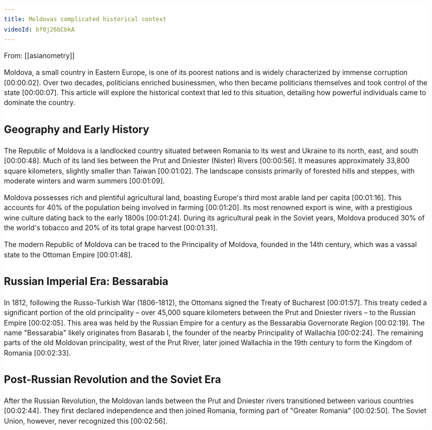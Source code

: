 ```yaml
---
title: Moldovas complicated historical context
videoId: bf0j26bCbkA
---
```


From: [[asianometry]] <br/> 

Moldova, a small country in Eastern Europe, is one of its poorest nations and is widely characterized by immense corruption <a class="yt-timestamp" data-t="00:00:02">[00:00:02]</a>. Over two decades, politicians enriched businessmen, who then became politicians themselves and took control of the state <a class="yt-timestamp" data-t="00:00:07">[00:00:07]</a>. This article will explore the historical context that led to this situation, detailing how powerful individuals came to dominate the country.

## Geography and Early History
The Republic of Moldova is a landlocked country situated between Romania to its west and Ukraine to its north, east, and south <a class="yt-timestamp" data-t="00:00:48">[00:00:48]</a>. Much of its land lies between the Prut and Dniester (Nister) Rivers <a class="yt-timestamp" data-t="00:00:56">[00:00:56]</a>. It measures approximately 33,800 square kilometers, slightly smaller than Taiwan <a class="yt-timestamp" data-t="00:01:02">[00:01:02]</a>. The landscape consists primarily of forested hills and steppes, with moderate winters and warm summers <a class="yt-timestamp" data-t="00:01:09">[00:01:09]</a>.

Moldova possesses rich and plentiful agricultural land, boasting Europe's third most arable land per capita <a class="yt-timestamp" data-t="00:01:16">[00:01:16]</a>. This accounts for 40% of the population being involved in farming <a class="yt-timestamp" data-t="00:01:20">[00:01:20]</a>. Its most renowned export is wine, with a prestigious wine culture dating back to the early 1800s <a class="yt-timestamp" data-t="00:01:24">[00:01:24]</a>. During its agricultural peak in the Soviet years, Moldova produced 30% of the world's tobacco and 20% of its total grape harvest <a class="yt-timestamp" data-t="00:01:31">[00:01:31]</a>.

The modern Republic of Moldova can be traced to the Principality of Moldova, founded in the 14th century, which was a vassal state to the Ottoman Empire <a class="yt-timestamp" data-t="00:01:48">[00:01:48]</a>.

## Russian Imperial Era: Bessarabia
In 1812, following the Russo-Turkish War (1806-1812), the Ottomans signed the Treaty of Bucharest <a class="yt-timestamp" data-t="00:01:57">[00:01:57]</a>. This treaty ceded a significant portion of the old principality – over 45,000 square kilometers between the Prut and Dniester rivers – to the Russian Empire <a class="yt-timestamp" data-t="00:02:05">[00:02:05]</a>. This area was held by the Russian Empire for a century as the Bessarabia Governorate Region <a class="yt-timestamp" data-t="00:02:19">[00:02:19]</a>. The name "Bessarabia" likely originates from Basarab I, the founder of the nearby Principality of Wallachia <a class="yt-timestamp" data-t="00:02:24">[00:02:24]</a>. The remaining parts of the old Moldovan principality, west of the Prut River, later joined Wallachia in the 19th century to form the Kingdom of Romania <a class="yt-timestamp" data-t="00:02:33">[00:02:33]</a>.

## Post-Russian Revolution and the Soviet Era
After the Russian Revolution, the Moldovan lands between the Prut and Dniester rivers transitioned between various countries <a class="yt-timestamp" data-t="00:02:44">[00:02:44]</a>. They first declared independence and then joined Romania, forming part of "Greater Romania" <a class="yt-timestamp" data-t="00:02:50">[00:02:50]</a>. The Soviet Union, however, never recognized this <a class="yt-timestamp" data-t="00:02:56">[00:02:56]</a>.
